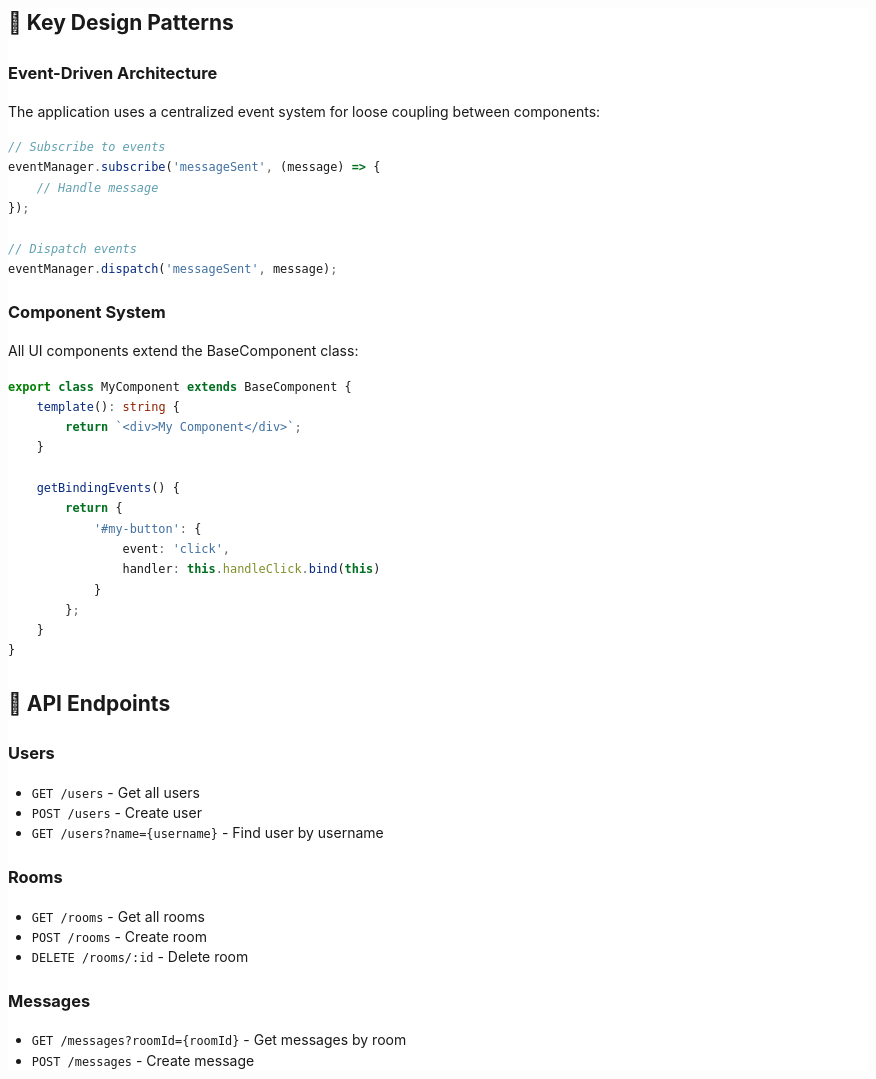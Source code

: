## 🧩 Key Design Patterns

### Event-Driven Architecture

The application uses a centralized event system for loose coupling between components:

```typescript
// Subscribe to events
eventManager.subscribe('messageSent', (message) => {
    // Handle message
});

// Dispatch events
eventManager.dispatch('messageSent', message);
```

### Component System

All UI components extend the BaseComponent class:

```typescript
export class MyComponent extends BaseComponent {
    template(): string {
        return `<div>My Component</div>`;
    }
    
    getBindingEvents() {
        return {
            '#my-button': {
                event: 'click',
                handler: this.handleClick.bind(this)
            }
        };
    }
}
```

## 📝 API Endpoints

### Users
- `GET /users` - Get all users
- `POST /users` - Create user
- `GET /users?name={username}` - Find user by username

### Rooms
- `GET /rooms` - Get all rooms
- `POST /rooms` - Create room
- `DELETE /rooms/:id` - Delete room

### Messages
- `GET /messages?roomId={roomId}` - Get messages by room
- `POST /messages` - Create message
